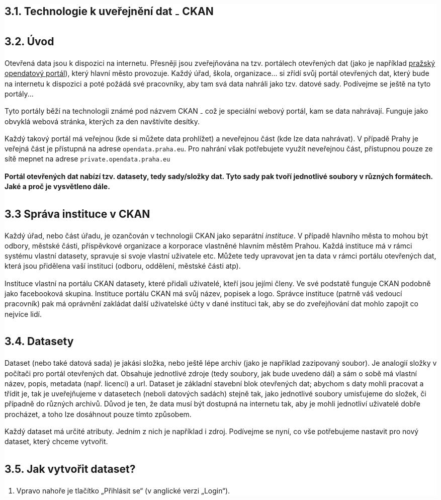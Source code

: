 ## 3.1. Technologie k uveřejnění dat ₋ CKAN

## 3.2. Úvod

Otevřená data jsou k dispozici na internetu. Přesněji jsou zveřejňována na tzv. portálech otevřených dat (jako je například [pražský opendatový portál](http://opendata.praha.eu/)), který hlavní město provozuje. Každý úřad, škola, organizace... si zřídí svůj portál otevřených dat, který bude na internetu k dispozici a poté požádá své pracovníky, aby tam svá data nahráli jako tzv. datové sady. Podívejme se ještě na tyto portály...

Tyto portály běží na technologii známé pod názvem CKAN ₋ což je speciální webový portál, kam se data nahrávají. Funguje jako obvyklá webová stránka, kterých za den navštívíte desítky. 

Každý takový portál má veřejnou (kde si můžete data prohlížet) a neveřejnou část (kde lze data nahrávat). V případě Prahy je veřejná část je přístupná na adrese `opendata.praha.eu`. Pro nahrání však potřebujete využít neveřejnou část, přístupnou pouze ze sítě mepnet na adrese `private.opendata.praha.eu`

**Portál otevřených dat nabízí tzv. datasety, tedy sady/složky dat. Tyto sady pak tvoří jednotlivé soubory v různých formátech. Jaké a proč je vysvětleno dále.**

## 3.3 Správa instituce v CKAN

Každý úřad, nebo část úřadu, je ozančován v technologii CKAN jako separátní *instituce*. V případě hlavního města to mohou být odbory, městské části, příspěvkové organizace a korporace vlastněné hlavním městěm Prahou. Každá instituce má v rámci systému vlastní datasety, spravuje si svoje vlastní uživatele etc. Můžete tedy upravovat jen ta data v rámci portálu otevřených dat, která jsou přidělena vaší instituci (odboru, oddělení, městské části atp). 



Instituce vlastní na portálu CKAN datasety, které přidali uživatelé, kteří jsou jejími členy. Ve své podstatě funguje CKAN podobně jako facebooková skupina. Instituce portálu CKAN má svůj název, popisek a logo. Správce instituce (patrně váš vedoucí pracovník) pak má oprávnění zakládat další uživatelské účty v dané instituci tak, aby se do zveřejňování dat mohlo zapojit co nejvíce lidí.

## 3.4. Datasety

Dataset (nebo také datová sada) je jakási složka, nebo ještě lépe archiv (jako je například zazipovaný soubor). Je analogií složky v počítači pro portál otevřených dat. Obsahuje jednotlivé zdroje (tedy soubory, jak bude uvedeno dál) a sám o sobě má vlastní název, popis, metadata (např. licenci) a url. Dataset je základní stavební blok otevřených dat; abychom s daty mohli pracovat a třídit je, tak je uveřejňujeme v datasetech (neboli datových sadách) stejně tak, jako jednotlivé soubory umisťujeme do složek, či případně do různých archivů. Důvod je ten, že data musí být dostupná na internetu tak, aby je mohli jednotliví uživatelé dobře procházet, a toho lze dosáhnout pouze tímto způsobem. 

Každý dataset má určité atributy. Jedním z nich je například i zdroj. Podívejme se nyní, co vše potřebujeme nastavit pro nový dataset, který chceme vytvořit.

## 3.5. Jak vytvořit dataset?

1. 	Vpravo nahoře je tlačítko „Přihlásit se“ (v anglické verzi „Login“).
